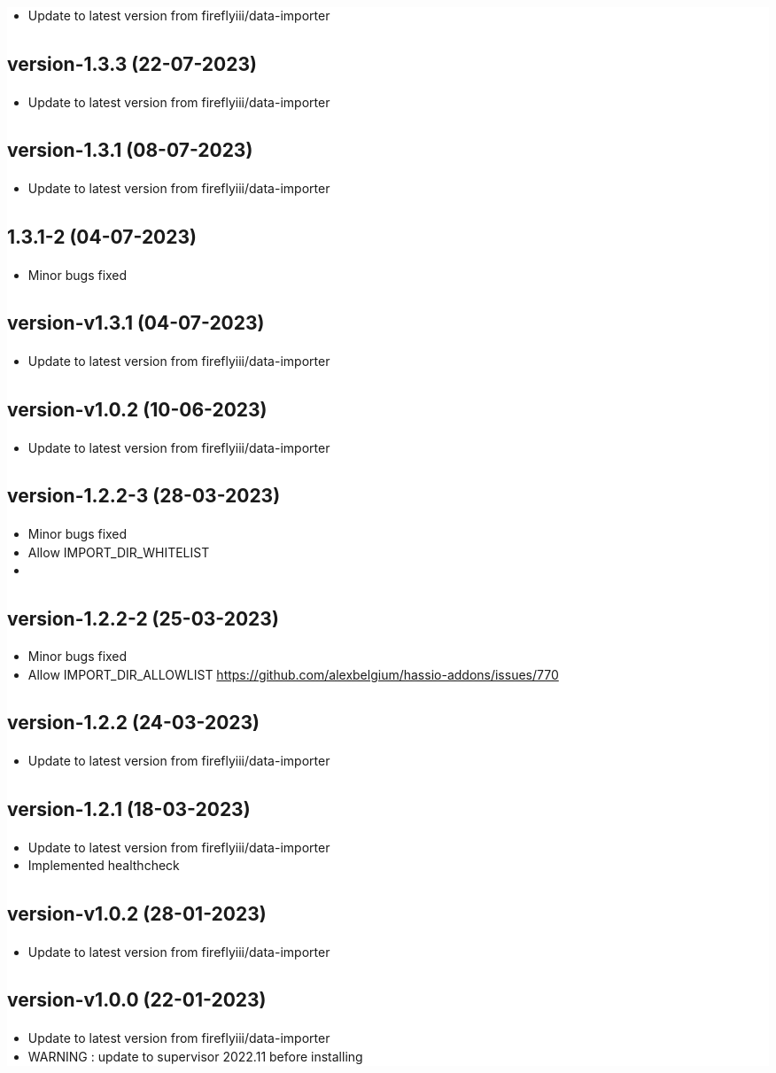 - Update to latest version from fireflyiii/data-importer

## version-1.3.3 (22-07-2023)

- Update to latest version from fireflyiii/data-importer

## version-1.3.1 (08-07-2023)

- Update to latest version from fireflyiii/data-importer

## 1.3.1-2 (04-07-2023)

- Minor bugs fixed

## version-v1.3.1 (04-07-2023)

- Update to latest version from fireflyiii/data-importer

## version-v1.0.2 (10-06-2023)

- Update to latest version from fireflyiii/data-importer

## version-1.2.2-3 (28-03-2023)

- Minor bugs fixed
- Allow IMPORT_DIR_WHITELIST
-

## version-1.2.2-2 (25-03-2023)

- Minor bugs fixed
- Allow IMPORT_DIR_ALLOWLIST https://github.com/alexbelgium/hassio-addons/issues/770

## version-1.2.2 (24-03-2023)

- Update to latest version from fireflyiii/data-importer

## version-1.2.1 (18-03-2023)

- Update to latest version from fireflyiii/data-importer
- Implemented healthcheck

## version-v1.0.2 (28-01-2023)

- Update to latest version from fireflyiii/data-importer

## version-v1.0.0 (22-01-2023)

- Update to latest version from fireflyiii/data-importer
- WARNING : update to supervisor 2022.11 before installing
